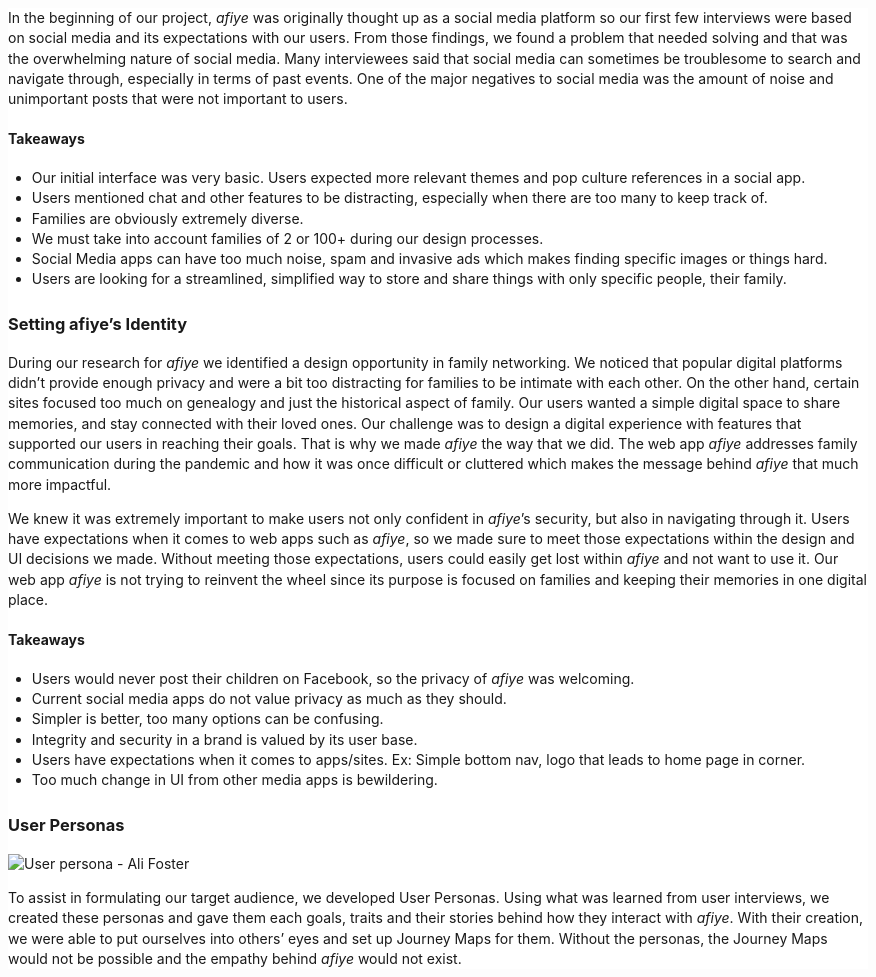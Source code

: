 In the beginning of our project, *afiye* was originally thought up as a social media platform so our first few interviews were based on social media and its expectations with our users. From those findings, we found a problem that needed solving and that was the overwhelming nature of social media. Many interviewees said that social media can sometimes be troublesome to search and navigate through, especially in terms of past events. One of the major negatives to social media was the amount of noise and unimportant posts that were not important to users.

#### Takeaways

- Our initial interface was very basic. Users expected more relevant themes and pop culture references in a social app.
- Users mentioned chat and other features to be distracting, especially when there are too many to keep track of.
- Families are obviously extremely diverse.
- We must take into account families of 2 or 100+ during our design processes.
- Social Media apps can have too much noise, spam and invasive ads which makes finding specific images or things hard.
- Users are looking for a streamlined, simplified way to store and share things with only specific people, their family.

### Setting afiye’s Identity

During our research for *afiye* we identified a design opportunity in family networking. We noticed that popular digital platforms didn’t provide ​enough privacy and were a bit too distracting for families to be intimate with each other. On the other hand, certain sites focused too much ​on genealogy and just the historical aspect of family. Our users wanted a simple digital space to share memories, and stay connected with ​their loved ones. Our challenge was to design a digital experience with features that supported our users in reaching their goals. That is why we made *afiye* the way that we did. The web app *afiye* addresses family communication during the pandemic and how it was once difficult or cluttered which makes the message behind *afiye* that much more impactful.

We knew it was extremely important to make users not only confident in *afiye*’s security, but also in navigating through it. Users have expectations when it comes to web apps such as *afiye*, so we made sure to meet those expectations within the design and UI decisions we made. Without meeting those expectations, users could easily get lost within *afiye* and not want to use it. Our web app *afiye* is not trying to reinvent the wheel since its purpose is focused on families and keeping their memories in one digital place.

#### Takeaways

- Users would never post their children on Facebook, so the privacy of *afiye* was welcoming.
- Current social media apps do not value privacy as much as they should.
- Simpler is better, too many options can be confusing.
- Integrity and security in a brand is valued by its user base.
- Users have expectations when it comes to apps/sites. Ex: Simple bottom nav, logo that leads to home page in corner.
- Too much change in UI from other media apps is bewildering.

### User Personas

![User persona - Ali Foster](../_media/case-study/user_persona.png)

To assist in formulating our target audience, we developed User Personas. Using what was learned from user interviews, we created these personas and gave them each goals, traits and their stories behind how they interact with *afiye*. With their creation, we were able to put ourselves into others’ eyes and set up Journey Maps for them. Without the personas, the Journey Maps would not be possible and the empathy behind *afiye* would not exist.
